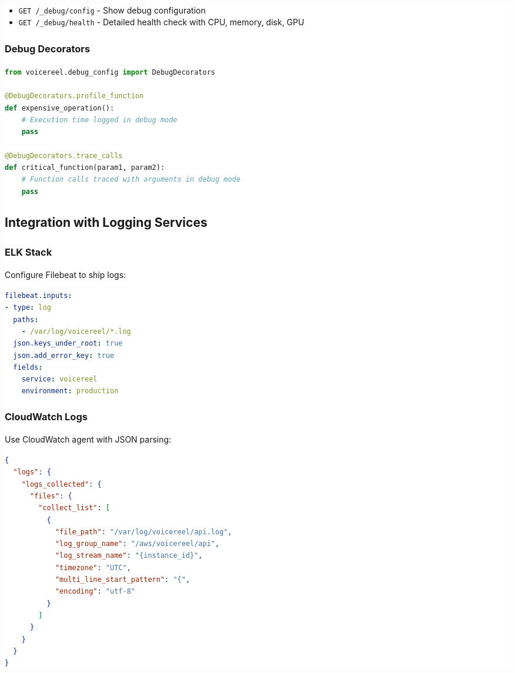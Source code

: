 - `GET /_debug/config` - Show debug configuration
- `GET /_debug/health` - Detailed health check with CPU, memory, disk, GPU

### Debug Decorators

```python
from voicereel.debug_config import DebugDecorators

@DebugDecorators.profile_function
def expensive_operation():
    # Execution time logged in debug mode
    pass

@DebugDecorators.trace_calls
def critical_function(param1, param2):
    # Function calls traced with arguments in debug mode
    pass
```

## Integration with Logging Services

### ELK Stack

Configure Filebeat to ship logs:

```yaml
filebeat.inputs:
- type: log
  paths:
    - /var/log/voicereel/*.log
  json.keys_under_root: true
  json.add_error_key: true
  fields:
    service: voicereel
    environment: production
```

### CloudWatch Logs

Use CloudWatch agent with JSON parsing:

```json
{
  "logs": {
    "logs_collected": {
      "files": {
        "collect_list": [
          {
            "file_path": "/var/log/voicereel/api.log",
            "log_group_name": "/aws/voicereel/api",
            "log_stream_name": "{instance_id}",
            "timezone": "UTC",
            "multi_line_start_pattern": "{",
            "encoding": "utf-8"
          }
        ]
      }
    }
  }
}
```
